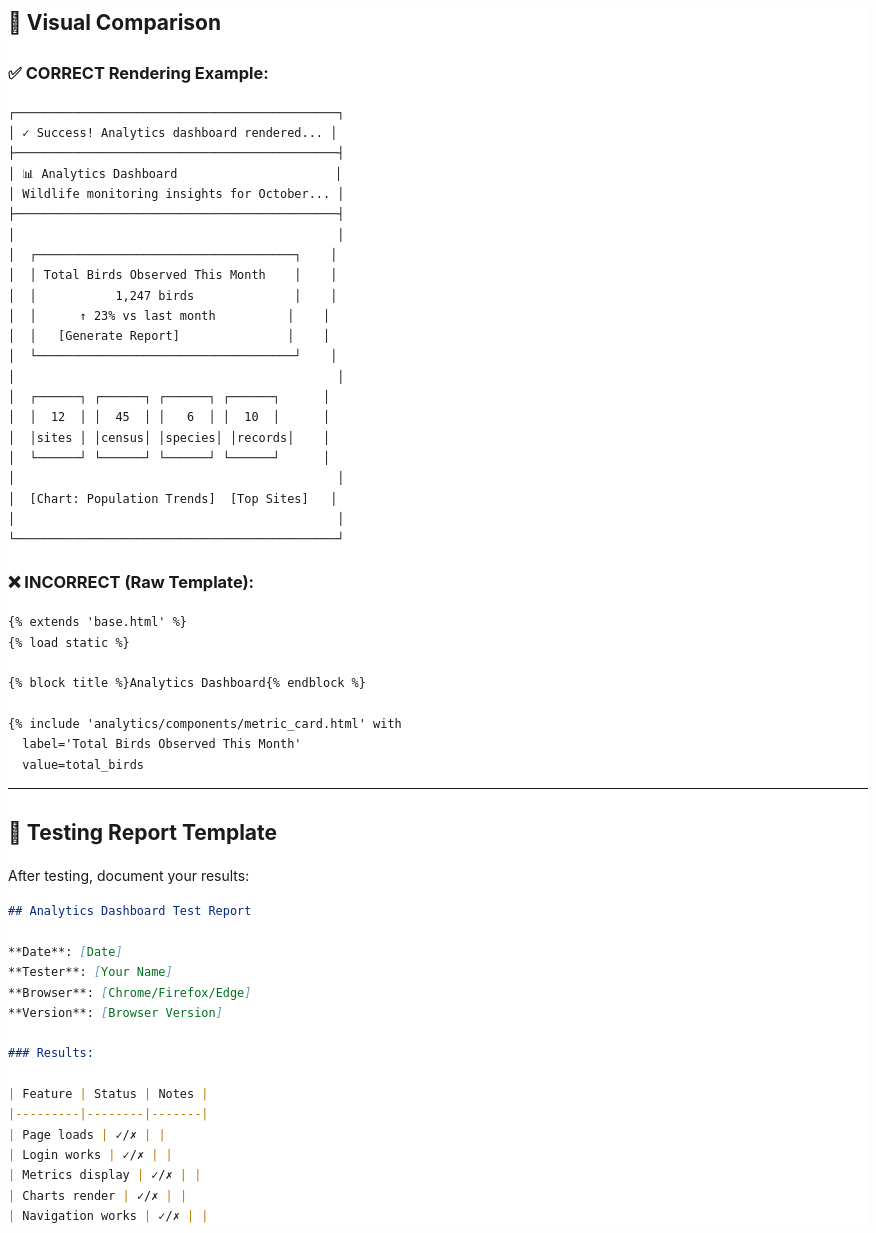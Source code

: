 
## 🎥 Visual Comparison

### ✅ CORRECT Rendering Example:
```
┌─────────────────────────────────────────────┐
│ ✓ Success! Analytics dashboard rendered... │
├─────────────────────────────────────────────┤
│ 📊 Analytics Dashboard                      │
│ Wildlife monitoring insights for October... │
├─────────────────────────────────────────────┤
│                                             │
│  ┌────────────────────────────────────┐    │
│  │ Total Birds Observed This Month    │    │
│  │           1,247 birds              │    │
│  │      ↑ 23% vs last month          │    │
│  │   [Generate Report]               │    │
│  └────────────────────────────────────┘    │
│                                             │
│  ┌──────┐ ┌──────┐ ┌──────┐ ┌──────┐      │
│  │  12  │ │  45  │ │   6  │ │  10  │      │
│  │sites │ │census│ │species│ │records│    │
│  └──────┘ └──────┘ └──────┘ └──────┘      │
│                                             │
│  [Chart: Population Trends]  [Top Sites]   │
│                                             │
└─────────────────────────────────────────────┘
```

### ❌ INCORRECT (Raw Template):
```
{% extends 'base.html' %}
{% load static %}

{% block title %}Analytics Dashboard{% endblock %}

{% include 'analytics/components/metric_card.html' with
  label='Total Birds Observed This Month'
  value=total_birds
```

---

## 📝 Testing Report Template

After testing, document your results:

```markdown
## Analytics Dashboard Test Report

**Date**: [Date]
**Tester**: [Your Name]
**Browser**: [Chrome/Firefox/Edge]
**Version**: [Browser Version]

### Results:

| Feature | Status | Notes |
|---------|--------|-------|
| Page loads | ✓/✗ | |
| Login works | ✓/✗ | |
| Metrics display | ✓/✗ | |
| Charts render | ✓/✗ | |
| Navigation works | ✓/✗ | |
```